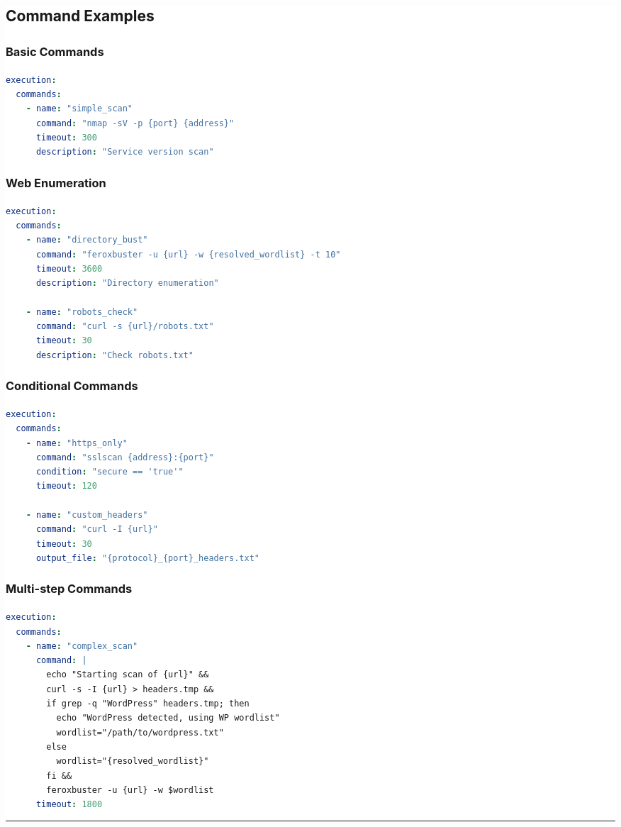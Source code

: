 
## Command Examples

### Basic Commands
```yaml
execution:
  commands:
    - name: "simple_scan"
      command: "nmap -sV -p {port} {address}"
      timeout: 300
      description: "Service version scan"
```

### Web Enumeration
```yaml
execution:
  commands:
    - name: "directory_bust"
      command: "feroxbuster -u {url} -w {resolved_wordlist} -t 10"
      timeout: 3600
      description: "Directory enumeration"
    
    - name: "robots_check"
      command: "curl -s {url}/robots.txt"
      timeout: 30
      description: "Check robots.txt"
```

### Conditional Commands
```yaml
execution:
  commands:
    - name: "https_only"
      command: "sslscan {address}:{port}"
      condition: "secure == 'true'"
      timeout: 120
    
    - name: "custom_headers"
      command: "curl -I {url}"
      timeout: 30
      output_file: "{protocol}_{port}_headers.txt"
```

### Multi-step Commands
```yaml
execution:
  commands:
    - name: "complex_scan"
      command: |
        echo "Starting scan of {url}" &&
        curl -s -I {url} > headers.tmp &&
        if grep -q "WordPress" headers.tmp; then
          echo "WordPress detected, using WP wordlist"
          wordlist="/path/to/wordpress.txt"
        else
          wordlist="{resolved_wordlist}"
        fi &&
        feroxbuster -u {url} -w $wordlist
      timeout: 1800
```

---